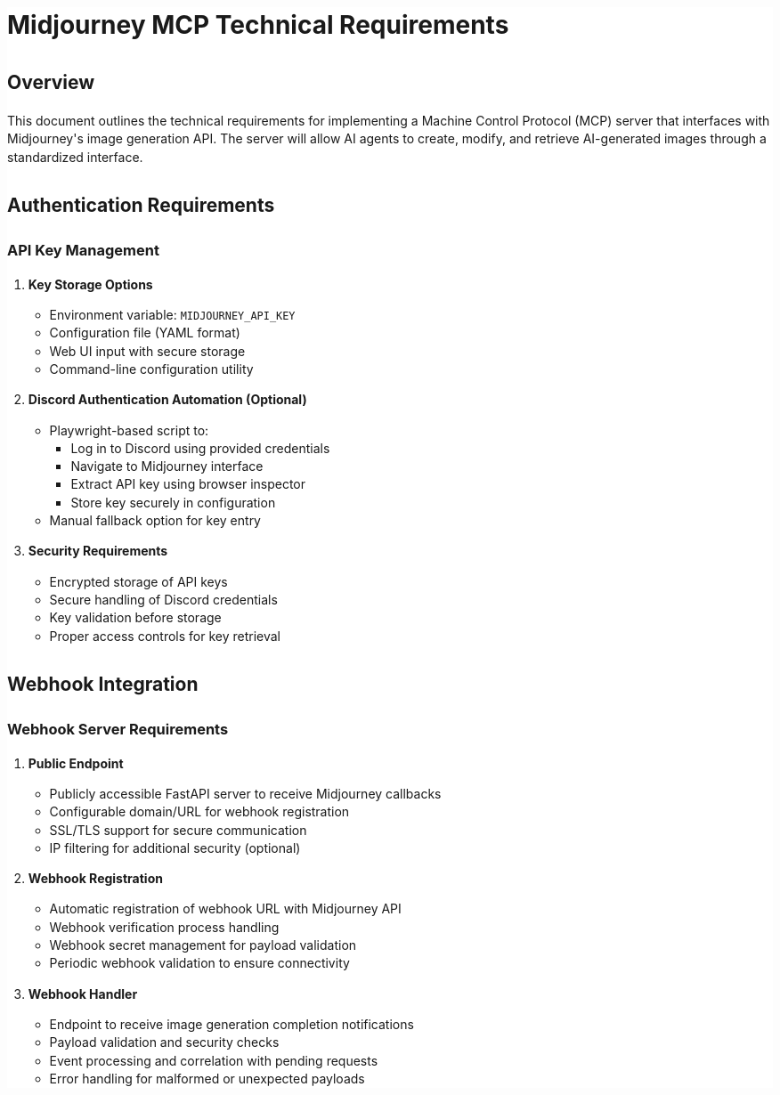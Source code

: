 # Midjourney MCP Technical Requirements

## Overview

This document outlines the technical requirements for implementing a Machine Control Protocol (MCP) server that interfaces with Midjourney's image generation API. The server will allow AI agents to create, modify, and retrieve AI-generated images through a standardized interface.

## Authentication Requirements

### API Key Management

1. **Key Storage Options**
   - Environment variable: `MIDJOURNEY_API_KEY`
   - Configuration file (YAML format)
   - Web UI input with secure storage
   - Command-line configuration utility

2. **Discord Authentication Automation (Optional)**
   - Playwright-based script to:
     - Log in to Discord using provided credentials
     - Navigate to Midjourney interface
     - Extract API key using browser inspector
     - Store key securely in configuration
   - Manual fallback option for key entry

3. **Security Requirements**
   - Encrypted storage of API keys
   - Secure handling of Discord credentials
   - Key validation before storage
   - Proper access controls for key retrieval

## Webhook Integration

### Webhook Server Requirements

1. **Public Endpoint**
   - Publicly accessible FastAPI server to receive Midjourney callbacks
   - Configurable domain/URL for webhook registration
   - SSL/TLS support for secure communication
   - IP filtering for additional security (optional)

2. **Webhook Registration**
   - Automatic registration of webhook URL with Midjourney API
   - Webhook verification process handling
   - Webhook secret management for payload validation
   - Periodic webhook validation to ensure connectivity

3. **Webhook Handler**
   - Endpoint to receive image generation completion notifications
   - Payload validation and security checks
   - Event processing and correlation with pending requests
   - Error handling for malformed or unexpected payloads
